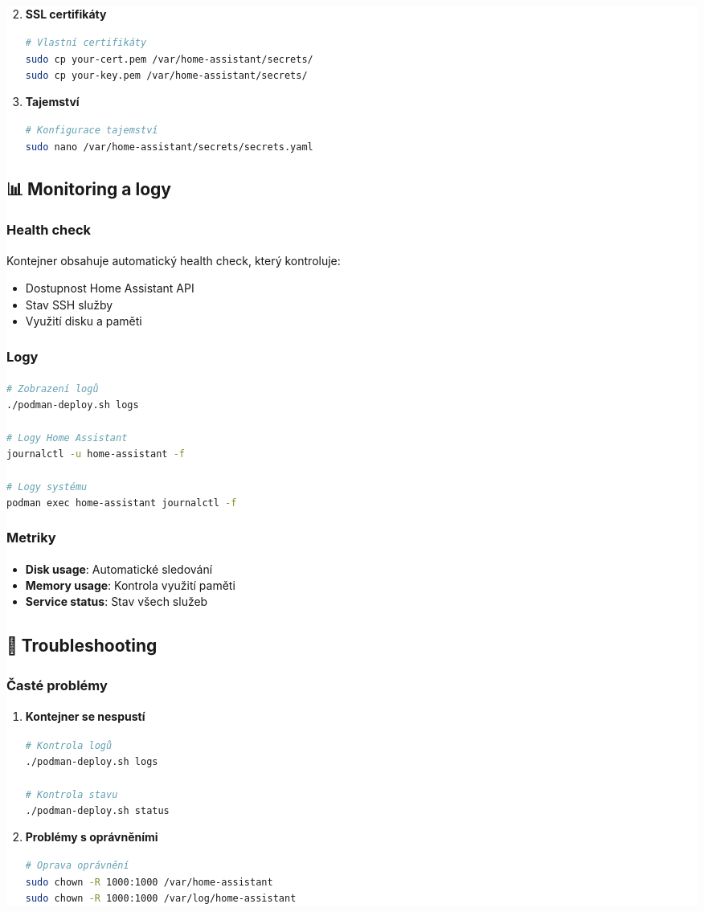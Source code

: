 2. **SSL certifikáty**
   ```bash
   # Vlastní certifikáty
   sudo cp your-cert.pem /var/home-assistant/secrets/
   sudo cp your-key.pem /var/home-assistant/secrets/
   ```

3. **Tajemství**
   ```bash
   # Konfigurace tajemství
   sudo nano /var/home-assistant/secrets/secrets.yaml
   ```

## 📊 Monitoring a logy

### Health check
Kontejner obsahuje automatický health check, který kontroluje:
- Dostupnost Home Assistant API
- Stav SSH služby
- Využití disku a paměti

### Logy
```bash
# Zobrazení logů
./podman-deploy.sh logs

# Logy Home Assistant
journalctl -u home-assistant -f

# Logy systému
podman exec home-assistant journalctl -f
```

### Metriky
- **Disk usage**: Automatické sledování
- **Memory usage**: Kontrola využití paměti
- **Service status**: Stav všech služeb

## 🔧 Troubleshooting

### Časté problémy

1. **Kontejner se nespustí**
   ```bash
   # Kontrola logů
   ./podman-deploy.sh logs
   
   # Kontrola stavu
   ./podman-deploy.sh status
   ```

2. **Problémy s oprávněními**
   ```bash
   # Oprava oprávnění
   sudo chown -R 1000:1000 /var/home-assistant
   sudo chown -R 1000:1000 /var/log/home-assistant
   ```
